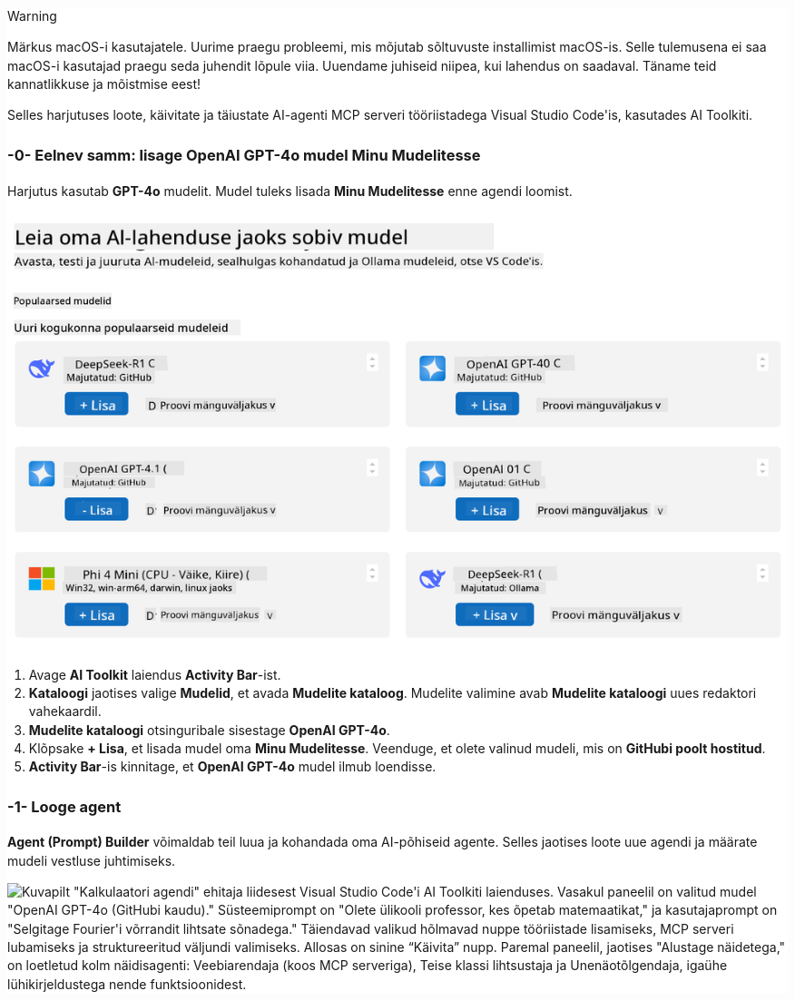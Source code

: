 > [!WARNING]
> Märkus macOS-i kasutajatele. Uurime praegu probleemi, mis mõjutab sõltuvuste installimist macOS-is. Selle tulemusena ei saa macOS-i kasutajad praegu seda juhendit lõpule viia. Uuendame juhiseid niipea, kui lahendus on saadaval. Täname teid kannatlikkuse ja mõistmise eest!

Selles harjutuses loote, käivitate ja täiustate AI-agenti MCP serveri tööriistadega Visual Studio Code'is, kasutades AI Toolkiti.

### -0- Eelnev samm: lisage OpenAI GPT-4o mudel Minu Mudelitesse

Harjutus kasutab **GPT-4o** mudelit. Mudel tuleks lisada **Minu Mudelitesse** enne agendi loomist.

![Kuvapilt Visual Studio Code'i AI Toolkiti laienduse mudelivaliku liidesest. Pealkiri on "Leia õige mudel oma AI lahenduse jaoks" koos alapealkirjaga, mis julgustab kasutajaid avastama, testima ja juurutama AI-mudeleid. Allpool, jaotises “Populaarsed mudelid,” kuvatakse kuus mudelikaarti: DeepSeek-R1 (GitHub-hostitud), OpenAI GPT-4o, OpenAI GPT-4.1, OpenAI o1, Phi 4 Mini (CPU - Väike, Kiire) ja DeepSeek-R1 (Ollama-hostitud). Igal kaardil on valikud “Lisa” mudel või “Proovi mänguväljakus.”](../../../../translated_images/aitk-model-catalog.2acd38953bb9c119aa629fe74ef34cc56e4eed35e7f5acba7cd0a59e614ab335.et.png)

1. Avage **AI Toolkit** laiendus **Activity Bar**-ist.
1. **Kataloogi** jaotises valige **Mudelid**, et avada **Mudelite kataloog**. Mudelite valimine avab **Mudelite kataloogi** uues redaktori vahekaardil.
1. **Mudelite kataloogi** otsinguribale sisestage **OpenAI GPT-4o**.
1. Klõpsake **+ Lisa**, et lisada mudel oma **Minu Mudelitesse**. Veenduge, et olete valinud mudeli, mis on **GitHubi poolt hostitud**.
1. **Activity Bar**-is kinnitage, et **OpenAI GPT-4o** mudel ilmub loendisse.

### -1- Looge agent

**Agent (Prompt) Builder** võimaldab teil luua ja kohandada oma AI-põhiseid agente. Selles jaotises loote uue agendi ja määrate mudeli vestluse juhtimiseks.

![Kuvapilt "Kalkulaatori agendi" ehitaja liidesest Visual Studio Code'i AI Toolkiti laienduses. Vasakul paneelil on valitud mudel "OpenAI GPT-4o (GitHubi kaudu)." Süsteemiprompt on "Olete ülikooli professor, kes õpetab matemaatikat," ja kasutajaprompt on "Selgitage Fourier'i võrrandit lihtsate sõnadega." Täiendavad valikud hõlmavad nuppe tööriistade lisamiseks, MCP serveri lubamiseks ja struktureeritud väljundi valimiseks. Allosas on sinine “Käivita” nupp. Paremal paneelil, jaotises "Alustage näidetega," on loetletud kolm näidisagenti: Veebiarendaja (koos MCP serveriga), Teise klassi lihtsustaja ja Unenäotõlgendaja, igaühe lühikirjeldustega nende funktsioonidest.](../../../../translated_images/aitk-agent-builder.901e3a2960c3e4774b29a23024ff5bec2d4232f57fae2a418b2aaae80f81c05f.et.png)
